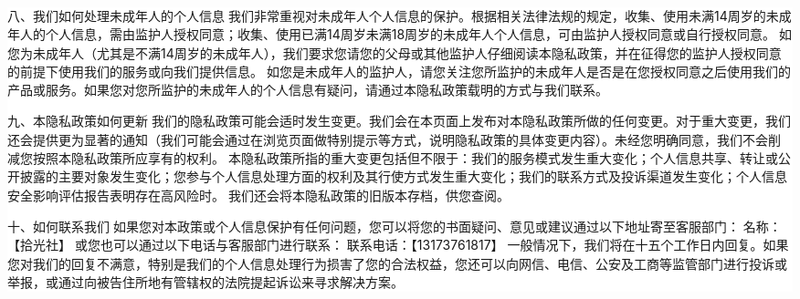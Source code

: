 八、我们如何处理未成年人的个人信息
我们非常重视对未成年人个人信息的保护。根据相关法律法规的规定，收集、使用未满14周岁的未成年人的个人信息，需由监护人授权同意；收集、使用已满14周岁未满18周岁的未成年人个人信息，可由监护人授权同意或自行授权同意。
如您为未成年人（尤其是不满14周岁的未成年人），我们要求您请您的父母或其他监护人仔细阅读本隐私政策，并在征得您的监护人授权同意的前提下使用我们的服务或向我们提供信息。
如您是未成年人的监护人，请您关注您所监护的未成年人是否是在您授权同意之后使用我们的产品或服务。如果您对您所监护的未成年人的个人信息有疑问，请通过本隐私政策载明的方式与我们联系。

九、本隐私政策如何更新
我们的隐私政策可能会适时发生变更。我们会在本页面上发布对本隐私政策所做的任何变更。对于重大变更，我们还会提供更为显著的通知（我们可能会通过在浏览页面做特别提示等方式，说明隐私政策的具体变更内容）。未经您明确同意，我们不会削减您按照本隐私政策所应享有的权利。
本隐私政策所指的重大变更包括但不限于：我们的服务模式发生重大变化；个人信息共享、转让或公开披露的主要对象发生变化；您参与个人信息处理方面的权利及其行使方式发生重大变化；我们的联系方式及投诉渠道发生变化；个人信息安全影响评估报告表明存在高风险时。
我们还会将本隐私政策的旧版本存档，供您查阅。

十、如何联系我们
如果您对本政策或个人信息保护有任何问题，您可以将您的书面疑问、意见或建议通过以下地址寄至客服部门：
名称：【拾光社】
或您也可以通过以下电话与客服部门进行联系：
联系电话：【13173761817】 
一般情况下，我们将在十五个工作日内回复。如果您对我们的回复不满意，特别是我们的个人信息处理行为损害了您的合法权益，您还可以向网信、电信、公安及工商等监管部门进行投诉或举报，或通过向被告住所地有管辖权的法院提起诉讼来寻求解决方案。
